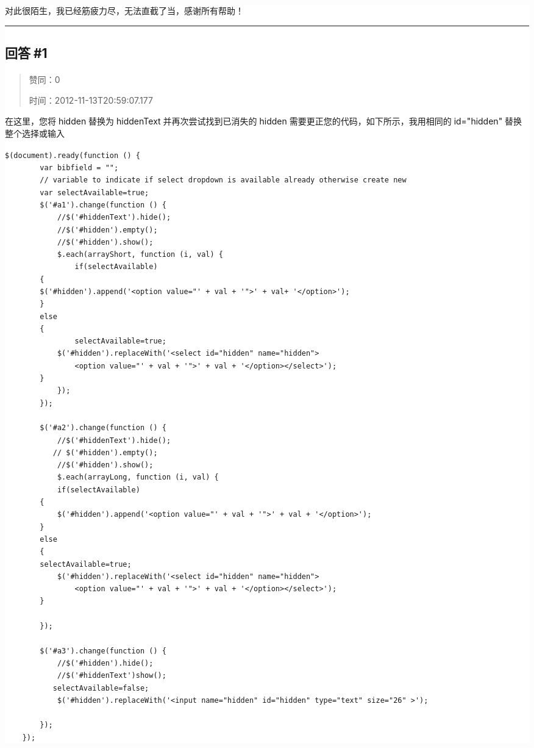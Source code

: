 对此很陌生，我已经筋疲力尽，无法直截了当，感谢所有帮助！

* * *

## 回答 #1

> 赞同：0
> 
> 时间：2012-11-13T20:59:07.177

在这里，您将 hidden 替换为 hiddenText 并再次尝试找到已消失的 hidden 需要更正您的代码，如下所示，我用相同的 id="hidden" 替换整个选择或输入

```
$(document).ready(function () {
        var bibfield = "";
        // variable to indicate if select dropdown is available already otherwise create new
        var selectAvailable=true;
        $('#a1').change(function () {
            //$('#hiddenText').hide();  
            //$('#hidden').empty();
            //$('#hidden').show();
            $.each(arrayShort, function (i, val) {
                if(selectAvailable)
        {
        $('#hidden').append('<option value="' + val + '">' + val+ '</option>');
        }
        else
        {
                selectAvailable=true;
            $('#hidden').replaceWith('<select id="hidden" name="hidden">
                <option value="' + val + '">' + val + '</option></select>');
        }
            });
        });

        $('#a2').change(function () {
            //$('#hiddenText').hide();
           // $('#hidden').empty();
            //$('#hidden').show();
            $.each(arrayLong, function (i, val) {
            if(selectAvailable)
        {
            $('#hidden').append('<option value="' + val + '">' + val + '</option>');
        }
        else
        {
        selectAvailable=true;
            $('#hidden').replaceWith('<select id="hidden" name="hidden">
                <option value="' + val + '">' + val + '</option></select>');
        }

        });

        $('#a3').change(function () {
            //$('#hidden').hide();
            //$('#hiddenText')show();
           selectAvailable=false;
            $('#hidden').replaceWith('<input name="hidden" id="hidden" type="text" size="26" >');

        });
    }); 
```

